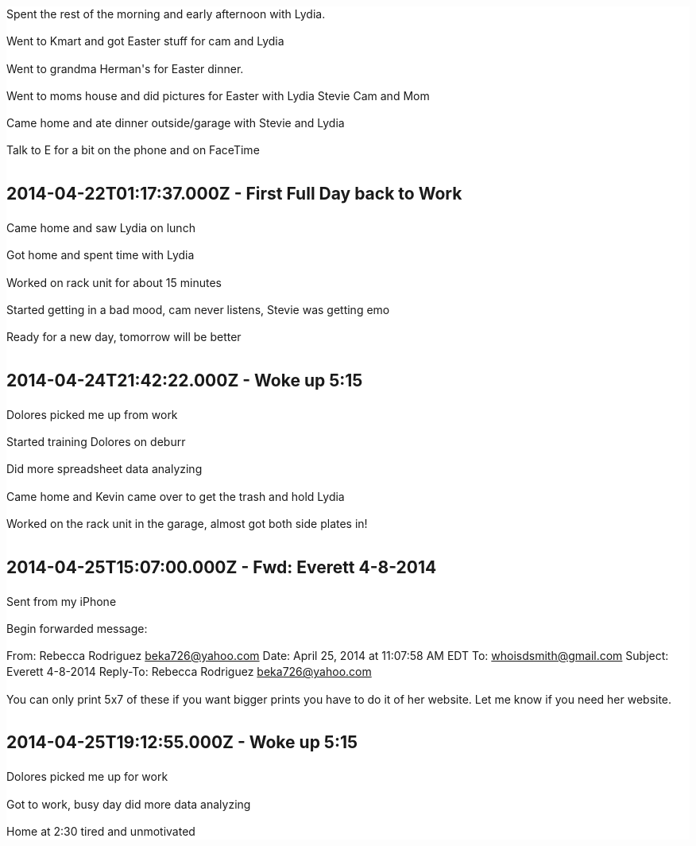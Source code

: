 Spent the rest of the morning and early afternoon with Lydia.

Went to Kmart and got Easter stuff for cam and Lydia

Went to grandma Herman's for Easter dinner.

Went to moms house and did pictures for Easter with Lydia Stevie Cam and Mom

Came home and ate dinner outside/garage with Stevie and Lydia

Talk to E for a bit on the phone and on FaceTime

## 2014-04-22T01:17:37.000Z - First Full Day back to Work

Came home and saw Lydia on lunch

Got home and spent time with Lydia

Worked on rack unit for about 15 minutes

Started getting in a bad mood, cam never listens, Stevie was getting emo

Ready for a new day, tomorrow will be better

## 2014-04-24T21:42:22.000Z - Woke up 5:15

Dolores picked me up from work

Started training Dolores on deburr

Did more spreadsheet data analyzing

Came home and Kevin came over to get the trash and hold Lydia

Worked on the rack unit in the garage, almost got both side plates in!

## 2014-04-25T15:07:00.000Z - Fwd: Everett 4-8-2014

Sent from my iPhone

Begin forwarded message:

From: Rebecca Rodriguez beka726@yahoo.com
Date: April 25, 2014 at 11:07:58 AM EDT
To: whoisdsmith@gmail.com
Subject: Everett 4-8-2014
Reply-To: Rebecca Rodriguez beka726@yahoo.com

You can only print 5x7 of these if you want bigger prints you have to do it of her website. Let me know if you need her website.

## 2014-04-25T19:12:55.000Z - Woke up 5:15

Dolores picked me up for work

Got to work, busy day did more data analyzing

Home at 2:30 tired and unmotivated
